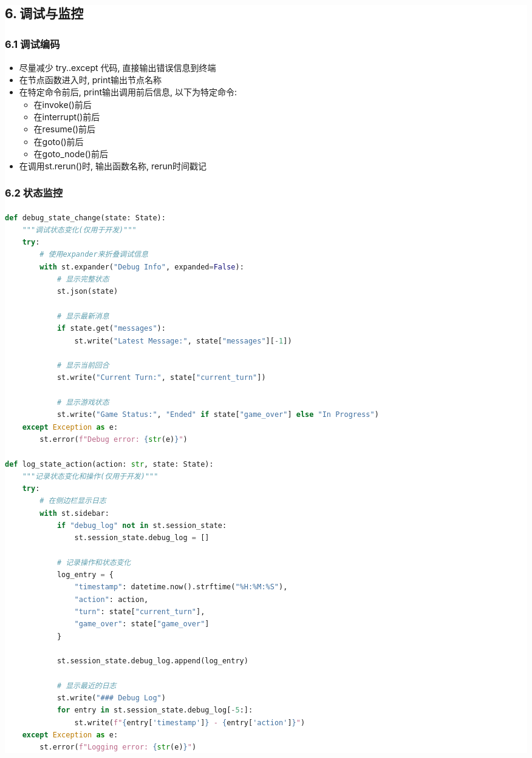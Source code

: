 
## 6. 调试与监控

### 6.1 调试编码
- 尽量减少 try..except 代码, 直接输出错误信息到终端
- 在节点函数进入时, print输出节点名称
- 在特定命令前后, print输出调用前后信息, 以下为特定命令:
    - 在invoke()前后
    - 在interrupt()前后
    - 在resume()前后
    - 在goto()前后
    - 在goto_node()前后
- 在调用st.rerun()时, 输出函数名称, rerun时间戳记


### 6.2 状态监控
```python
def debug_state_change(state: State):
    """调试状态变化(仅用于开发)"""
    try:
        # 使用expander来折叠调试信息
        with st.expander("Debug Info", expanded=False):
            # 显示完整状态
            st.json(state)
            
            # 显示最新消息
            if state.get("messages"):
                st.write("Latest Message:", state["messages"][-1])
                
            # 显示当前回合
            st.write("Current Turn:", state["current_turn"])
            
            # 显示游戏状态
            st.write("Game Status:", "Ended" if state["game_over"] else "In Progress")
    except Exception as e:
        st.error(f"Debug error: {str(e)}")
        
def log_state_action(action: str, state: State):
    """记录状态变化和操作(仅用于开发)"""
    try:
        # 在侧边栏显示日志
        with st.sidebar:
            if "debug_log" not in st.session_state:
                st.session_state.debug_log = []
            
            # 记录操作和状态变化
            log_entry = {
                "timestamp": datetime.now().strftime("%H:%M:%S"),
                "action": action,
                "turn": state["current_turn"],
                "game_over": state["game_over"]
            }
            
            st.session_state.debug_log.append(log_entry)
            
            # 显示最近的日志
            st.write("### Debug Log")
            for entry in st.session_state.debug_log[-5:]:
                st.write(f"{entry['timestamp']} - {entry['action']}")
    except Exception as e:
        st.error(f"Logging error: {str(e)}")
```
